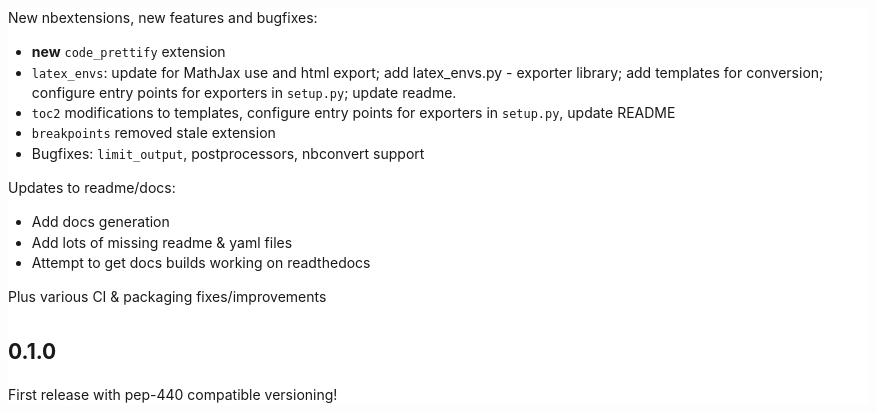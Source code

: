 New nbextensions, new features and bugfixes:
  - __new__ `code_prettify` extension
  - `latex_envs`: update for MathJax use and html export;
    add latex_envs.py - exporter library;
    add templates for conversion;
    configure entry points for exporters in `setup.py`;
    update readme.
  - `toc2` modifications to templates, configure entry points for exporters in
    `setup.py`, update README
  - `breakpoints` removed stale extension
  - Bugfixes: `limit_output`, postprocessors, nbconvert support

Updates to readme/docs:
  - Add docs generation
  - Add lots of missing readme & yaml files
  - Attempt to get docs builds working on readthedocs

Plus various CI & packaging fixes/improvements


0.1.0
-----

First release with pep-440 compatible versioning!
